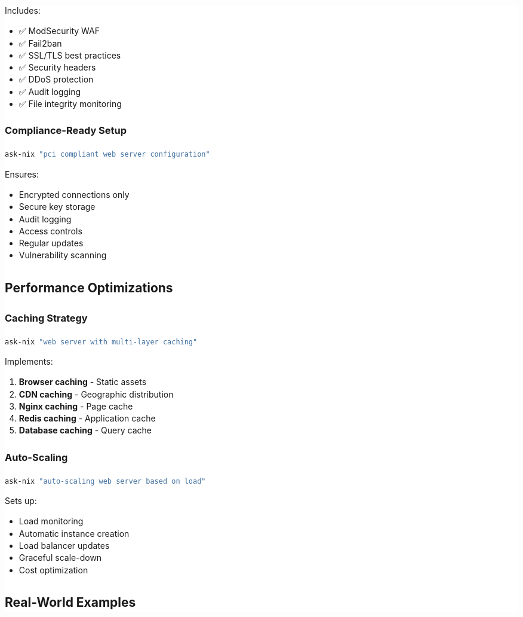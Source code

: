 Includes:
- ✅ ModSecurity WAF
- ✅ Fail2ban
- ✅ SSL/TLS best practices
- ✅ Security headers
- ✅ DDoS protection
- ✅ Audit logging
- ✅ File integrity monitoring

### Compliance-Ready Setup

```bash
ask-nix "pci compliant web server configuration"
```

Ensures:
- Encrypted connections only
- Secure key storage
- Audit logging
- Access controls
- Regular updates
- Vulnerability scanning

## Performance Optimizations

### Caching Strategy

```bash
ask-nix "web server with multi-layer caching"
```

Implements:
1. **Browser caching** - Static assets
2. **CDN caching** - Geographic distribution
3. **Nginx caching** - Page cache
4. **Redis caching** - Application cache
5. **Database caching** - Query cache

### Auto-Scaling

```bash
ask-nix "auto-scaling web server based on load"
```

Sets up:
- Load monitoring
- Automatic instance creation
- Load balancer updates
- Graceful scale-down
- Cost optimization

## Real-World Examples
